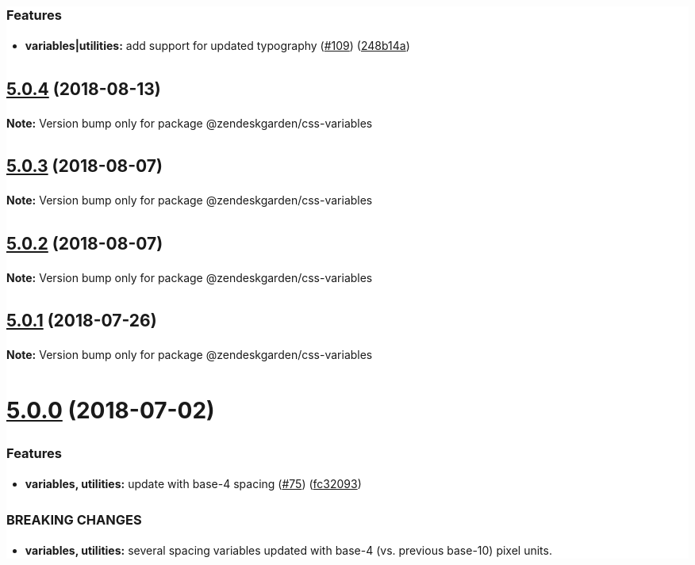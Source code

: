 ### Features

- **variables|utilities:** add support for updated typography ([#109](https://github.com/zendeskgarden/css-components/issues/109)) ([248b14a](https://github.com/zendeskgarden/css-components/commit/248b14a))

<a name="5.0.4"></a>

## [5.0.4](https://github.com/zendeskgarden/css-components/compare/@zendeskgarden/css-variables@5.0.3...@zendeskgarden/css-variables@5.0.4) (2018-08-13)

**Note:** Version bump only for package @zendeskgarden/css-variables

<a name="5.0.3"></a>

## [5.0.3](https://github.com/zendeskgarden/css-components/compare/@zendeskgarden/css-variables@5.0.2...@zendeskgarden/css-variables@5.0.3) (2018-08-07)

**Note:** Version bump only for package @zendeskgarden/css-variables

<a name="5.0.2"></a>

## [5.0.2](https://github.com/zendeskgarden/css-components/compare/@zendeskgarden/css-variables@5.0.1...@zendeskgarden/css-variables@5.0.2) (2018-08-07)

**Note:** Version bump only for package @zendeskgarden/css-variables

<a name="5.0.1"></a>

## [5.0.1](https://github.com/zendeskgarden/css-components/compare/@zendeskgarden/css-variables@5.0.0...@zendeskgarden/css-variables@5.0.1) (2018-07-26)

**Note:** Version bump only for package @zendeskgarden/css-variables

<a name="5.0.0"></a>

# [5.0.0](https://github.com/zendeskgarden/css-components/compare/@zendeskgarden/css-variables@4.1.4...@zendeskgarden/css-variables@5.0.0) (2018-07-02)

### Features

- **variables, utilities:** update with base-4 spacing ([#75](https://github.com/zendeskgarden/css-components/issues/75)) ([fc32093](https://github.com/zendeskgarden/css-components/commit/fc32093))

### BREAKING CHANGES

- **variables, utilities:** several spacing variables updated with base-4 (vs. previous base-10) pixel units.
